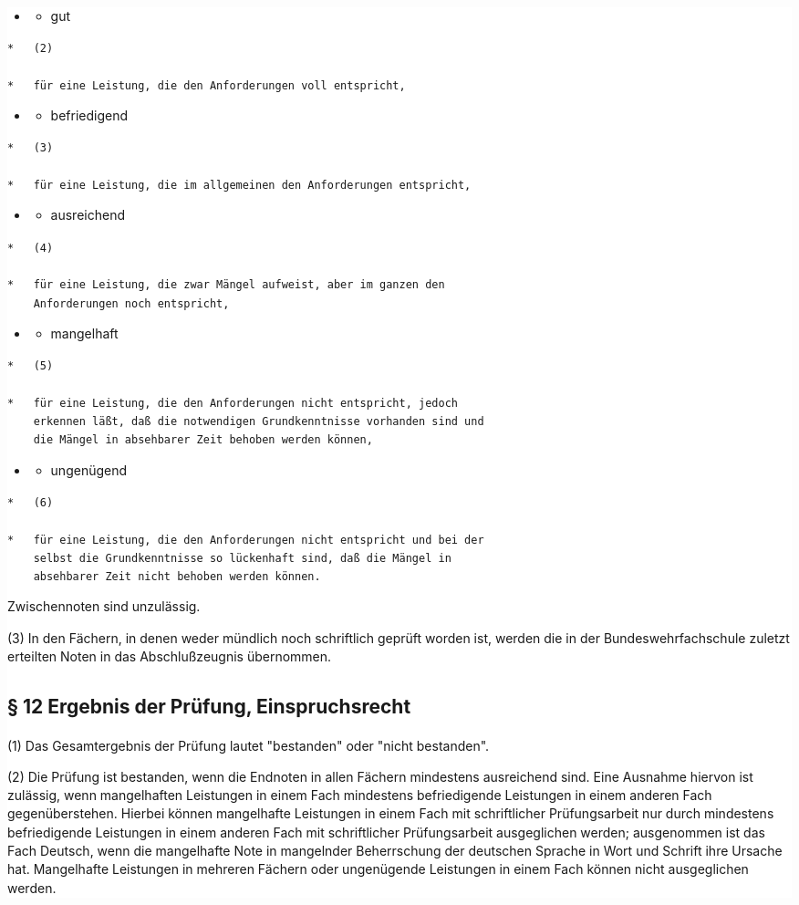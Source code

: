 *    *   gut

    *   (2)

    *   für eine Leistung, die den Anforderungen voll entspricht,


*    *   befriedigend

    *   (3)

    *   für eine Leistung, die im allgemeinen den Anforderungen entspricht,


*    *   ausreichend

    *   (4)

    *   für eine Leistung, die zwar Mängel aufweist, aber im ganzen den
        Anforderungen noch entspricht,


*    *   mangelhaft

    *   (5)

    *   für eine Leistung, die den Anforderungen nicht entspricht, jedoch
        erkennen läßt, daß die notwendigen Grundkenntnisse vorhanden sind und
        die Mängel in absehbarer Zeit behoben werden können,


*    *   ungenügend

    *   (6)

    *   für eine Leistung, die den Anforderungen nicht entspricht und bei der
        selbst die Grundkenntnisse so lückenhaft sind, daß die Mängel in
        absehbarer Zeit nicht behoben werden können.



Zwischennoten sind unzulässig.

(3) In den Fächern, in denen weder mündlich noch schriftlich geprüft
worden ist, werden die in der Bundeswehrfachschule zuletzt erteilten
Noten in das Abschlußzeugnis übernommen.


## § 12 Ergebnis der Prüfung, Einspruchsrecht

(1) Das Gesamtergebnis der Prüfung lautet "bestanden" oder "nicht
bestanden".

(2) Die Prüfung ist bestanden, wenn die Endnoten in allen Fächern
mindestens ausreichend sind. Eine Ausnahme hiervon ist zulässig, wenn
mangelhaften Leistungen in einem Fach mindestens befriedigende
Leistungen in einem anderen Fach gegenüberstehen. Hierbei können
mangelhafte Leistungen in einem Fach mit schriftlicher Prüfungsarbeit
nur durch mindestens befriedigende Leistungen in einem anderen Fach
mit schriftlicher Prüfungsarbeit ausgeglichen werden; ausgenommen ist
das Fach Deutsch, wenn die mangelhafte Note in mangelnder Beherrschung
der deutschen Sprache in Wort und Schrift ihre Ursache hat.
Mangelhafte Leistungen in mehreren Fächern oder ungenügende Leistungen
in einem Fach können nicht ausgeglichen werden.
